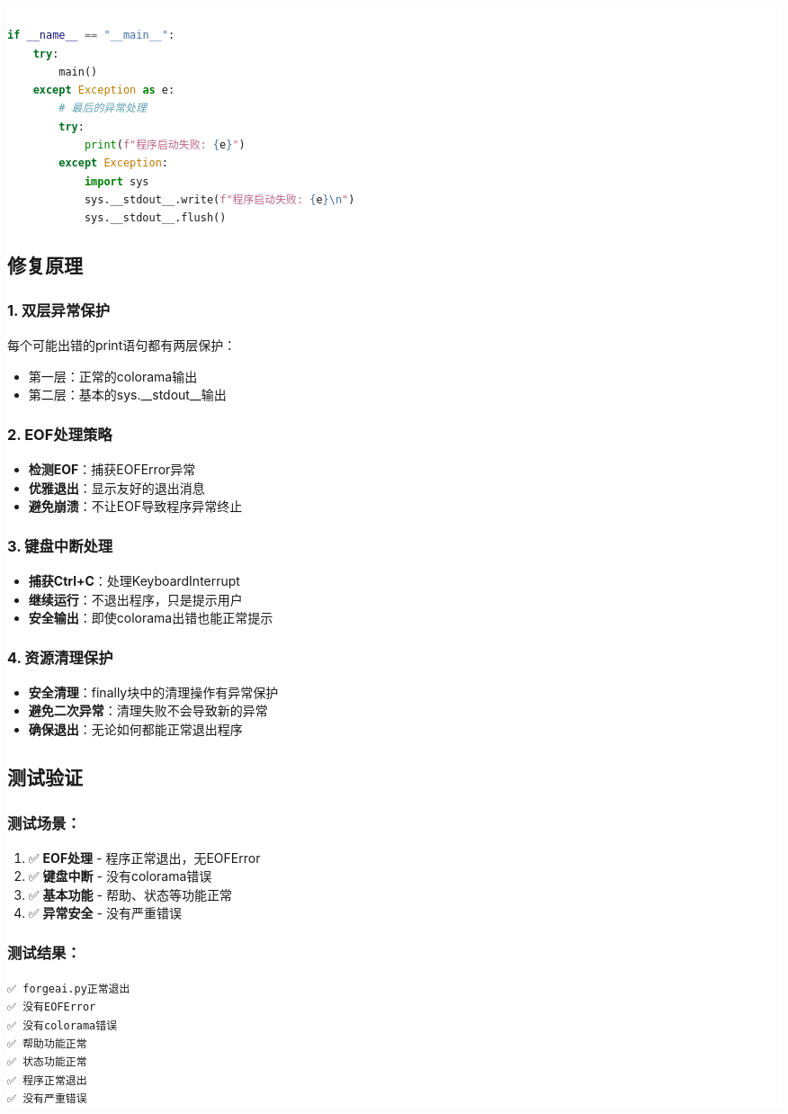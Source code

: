 ```python

if __name__ == "__main__":
    try:
        main()
    except Exception as e:
        # 最后的异常处理
        try:
            print(f"程序启动失败: {e}")
        except Exception:
            import sys
            sys.__stdout__.write(f"程序启动失败: {e}\n")
            sys.__stdout__.flush()
```

## 修复原理

### 1. 双层异常保护
每个可能出错的print语句都有两层保护：
- 第一层：正常的colorama输出
- 第二层：基本的sys.__stdout__输出

### 2. EOF处理策略
- **检测EOF**：捕获EOFError异常
- **优雅退出**：显示友好的退出消息
- **避免崩溃**：不让EOF导致程序异常终止

### 3. 键盘中断处理
- **捕获Ctrl+C**：处理KeyboardInterrupt
- **继续运行**：不退出程序，只是提示用户
- **安全输出**：即使colorama出错也能正常提示

### 4. 资源清理保护
- **安全清理**：finally块中的清理操作有异常保护
- **避免二次异常**：清理失败不会导致新的异常
- **确保退出**：无论如何都能正常退出程序

## 测试验证

### 测试场景：
1. ✅ **EOF处理** - 程序正常退出，无EOFError
2. ✅ **键盘中断** - 没有colorama错误
3. ✅ **基本功能** - 帮助、状态等功能正常
4. ✅ **异常安全** - 没有严重错误

### 测试结果：
```
✅ forgeai.py正常退出
✅ 没有EOFError
✅ 没有colorama错误
✅ 帮助功能正常
✅ 状态功能正常
✅ 程序正常退出
✅ 没有严重错误
```
